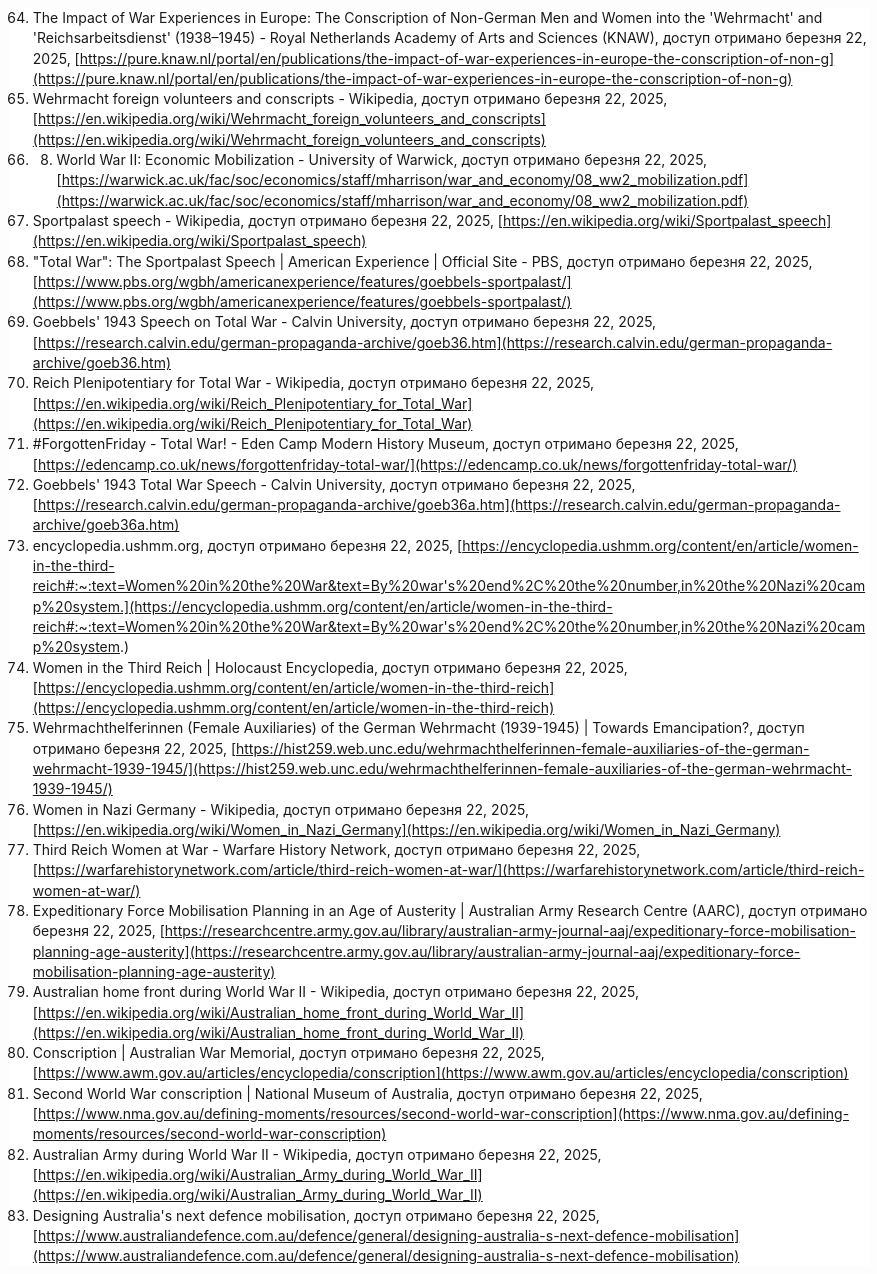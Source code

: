 64. The Impact of War Experiences in Europe: The Conscription of Non-German Men and Women into the 'Wehrmacht' and 'Reichsarbeitsdienst' (1938–1945) - Royal Netherlands Academy of Arts and Sciences (KNAW), доступ отримано березня 22, 2025, [https://pure.knaw.nl/portal/en/publications/the-impact-of-war-experiences-in-europe-the-conscription-of-non-g](https://pure.knaw.nl/portal/en/publications/the-impact-of-war-experiences-in-europe-the-conscription-of-non-g)
65. Wehrmacht foreign volunteers and conscripts - Wikipedia, доступ отримано березня 22, 2025, [https://en.wikipedia.org/wiki/Wehrmacht_foreign_volunteers_and_conscripts](https://en.wikipedia.org/wiki/Wehrmacht_foreign_volunteers_and_conscripts)
66. 8. World War II: Economic Mobilization - University of Warwick, доступ отримано березня 22, 2025, [https://warwick.ac.uk/fac/soc/economics/staff/mharrison/war_and_economy/08_ww2_mobilization.pdf](https://warwick.ac.uk/fac/soc/economics/staff/mharrison/war_and_economy/08_ww2_mobilization.pdf)
67. Sportpalast speech - Wikipedia, доступ отримано березня 22, 2025, [https://en.wikipedia.org/wiki/Sportpalast_speech](https://en.wikipedia.org/wiki/Sportpalast_speech)
68. "Total War": The Sportpalast Speech | American Experience | Official Site - PBS, доступ отримано березня 22, 2025, [https://www.pbs.org/wgbh/americanexperience/features/goebbels-sportpalast/](https://www.pbs.org/wgbh/americanexperience/features/goebbels-sportpalast/)
69. Goebbels' 1943 Speech on Total War - Calvin University, доступ отримано березня 22, 2025, [https://research.calvin.edu/german-propaganda-archive/goeb36.htm](https://research.calvin.edu/german-propaganda-archive/goeb36.htm)
70. Reich Plenipotentiary for Total War - Wikipedia, доступ отримано березня 22, 2025, [https://en.wikipedia.org/wiki/Reich_Plenipotentiary_for_Total_War](https://en.wikipedia.org/wiki/Reich_Plenipotentiary_for_Total_War)
71. #ForgottenFriday - Total War! - Eden Camp Modern History Museum, доступ отримано березня 22, 2025, [https://edencamp.co.uk/news/forgottenfriday-total-war/](https://edencamp.co.uk/news/forgottenfriday-total-war/)
72. Goebbels' 1943 Total War Speech - Calvin University, доступ отримано березня 22, 2025, [https://research.calvin.edu/german-propaganda-archive/goeb36a.htm](https://research.calvin.edu/german-propaganda-archive/goeb36a.htm)
73. encyclopedia.ushmm.org, доступ отримано березня 22, 2025, [https://encyclopedia.ushmm.org/content/en/article/women-in-the-third-reich#:~:text=Women%20in%20the%20War&text=By%20war's%20end%2C%20the%20number,in%20the%20Nazi%20camp%20system.](https://encyclopedia.ushmm.org/content/en/article/women-in-the-third-reich#:~:text=Women%20in%20the%20War&text=By%20war's%20end%2C%20the%20number,in%20the%20Nazi%20camp%20system.)
74. Women in the Third Reich | Holocaust Encyclopedia, доступ отримано березня 22, 2025, [https://encyclopedia.ushmm.org/content/en/article/women-in-the-third-reich](https://encyclopedia.ushmm.org/content/en/article/women-in-the-third-reich)
75. Wehrmachthelferinnen (Female Auxiliaries) of the German Wehrmacht (1939-1945) | Towards Emancipation?, доступ отримано березня 22, 2025, [https://hist259.web.unc.edu/wehrmachthelferinnen-female-auxiliaries-of-the-german-wehrmacht-1939-1945/](https://hist259.web.unc.edu/wehrmachthelferinnen-female-auxiliaries-of-the-german-wehrmacht-1939-1945/)
76. Women in Nazi Germany - Wikipedia, доступ отримано березня 22, 2025, [https://en.wikipedia.org/wiki/Women_in_Nazi_Germany](https://en.wikipedia.org/wiki/Women_in_Nazi_Germany)
77. Third Reich Women at War - Warfare History Network, доступ отримано березня 22, 2025, [https://warfarehistorynetwork.com/article/third-reich-women-at-war/](https://warfarehistorynetwork.com/article/third-reich-women-at-war/)
78. Expeditionary Force Mobilisation Planning in an Age of Austerity | Australian Army Research Centre (AARC), доступ отримано березня 22, 2025, [https://researchcentre.army.gov.au/library/australian-army-journal-aaj/expeditionary-force-mobilisation-planning-age-austerity](https://researchcentre.army.gov.au/library/australian-army-journal-aaj/expeditionary-force-mobilisation-planning-age-austerity)
79. Australian home front during World War II - Wikipedia, доступ отримано березня 22, 2025, [https://en.wikipedia.org/wiki/Australian_home_front_during_World_War_II](https://en.wikipedia.org/wiki/Australian_home_front_during_World_War_II)
80. Conscription | Australian War Memorial, доступ отримано березня 22, 2025, [https://www.awm.gov.au/articles/encyclopedia/conscription](https://www.awm.gov.au/articles/encyclopedia/conscription)
81. Second World War conscription | National Museum of Australia, доступ отримано березня 22, 2025, [https://www.nma.gov.au/defining-moments/resources/second-world-war-conscription](https://www.nma.gov.au/defining-moments/resources/second-world-war-conscription)
82. Australian Army during World War II - Wikipedia, доступ отримано березня 22, 2025, [https://en.wikipedia.org/wiki/Australian_Army_during_World_War_II](https://en.wikipedia.org/wiki/Australian_Army_during_World_War_II)
83. Designing Australia's next defence mobilisation, доступ отримано березня 22, 2025, [https://www.australiandefence.com.au/defence/general/designing-australia-s-next-defence-mobilisation](https://www.australiandefence.com.au/defence/general/designing-australia-s-next-defence-mobilisation)
